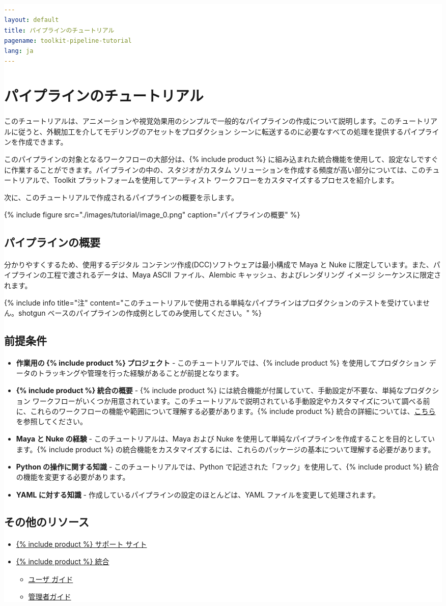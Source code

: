 ```yaml
---
layout: default
title: パイプラインのチュートリアル
pagename: toolkit-pipeline-tutorial
lang: ja
---
```


# パイプラインのチュートリアル

このチュートリアルは、アニメーションや視覚効果用のシンプルで一般的なパイプラインの作成について説明します。このチュートリアルに従うと、外観加工を介してモデリングのアセットをプロダクション シーンに転送するのに必要なすべての処理を提供するパイプラインを作成できます。

このパイプラインの対象となるワークフローの大部分は、{% include product %} に組み込まれた統合機能を使用して、設定なしですぐに作業することができます。パイプラインの中の、スタジオがカスタム ソリューションを作成する頻度が高い部分については、このチュートリアルで、Toolkit プラットフォームを使用してアーティスト ワークフローをカスタマイズするプロセスを紹介します。

次に、このチュートリアルで作成されるパイプラインの概要を示します。

{% include figure src="./images/tutorial/image_0.png" caption="パイプラインの概要" %}

## パイプラインの概要

分かりやすくするため、使用するデジタル コンテンツ作成(DCC)ソフトウェアは最小構成で Maya と Nuke に限定しています。また、パイプラインの工程で渡されるデータは、Maya ASCII ファイル、Alembic キャッシュ、およびレンダリング イメージ シーケンスに限定されます。

{% include info title="注" content="このチュートリアルで使用される単純なパイプラインはプロダクションのテストを受けていません。shotgun ベースのパイプラインの作成例としてのみ使用してください。" %}

## 前提条件

* **作業用の {% include product %} プロジェクト** - このチュートリアルでは、{% include product %} を使用してプロダクション データのトラッキングや管理を行った経験があることが前提となります。

* **{% include product %} 統合の概要** - {% include product %} には統合機能が付属していて、手動設定が不要な、単純なプロダクション ワークフローがいくつか用意されています。このチュートリアルで説明されている手動設定やカスタマイズについて調べる前に、これらのワークフローの機能や範囲について理解する必要があります。{% include product %} 統合の詳細については、[こちら](https://support.shotgunsoftware.com/hc/ja/articles/115000068574)を参照してください。

* **Maya と Nuke の経験** - このチュートリアルは、Maya および Nuke を使用して単純なパイプラインを作成することを目的としています。{% include product %} の統合機能をカスタマイズするには、これらのパッケージの基本について理解する必要があります。

* **Python の操作に関する知識** - このチュートリアルでは、Python で記述された「フック」を使用して、{% include product %} 統合の機能を変更する必要があります。

* **YAML に対する知識** - 作成しているパイプラインの設定のほとんどは、YAML ファイルを変更して処理されます。

## その他のリソース

* [{% include product %} サポート サイト](https://support.shotgunsoftware.com/hc/ja)

* [{% include product %} 統合](https://www.shotgunsoftware.com/jp/integrations/)

   * [ユーザ ガイド](https://support.shotgunsoftware.com/hc/ja/articles/115000068574)

   * [管理者ガイド](https://support.shotgunsoftware.com/hc/ja/articles/115000067493)
